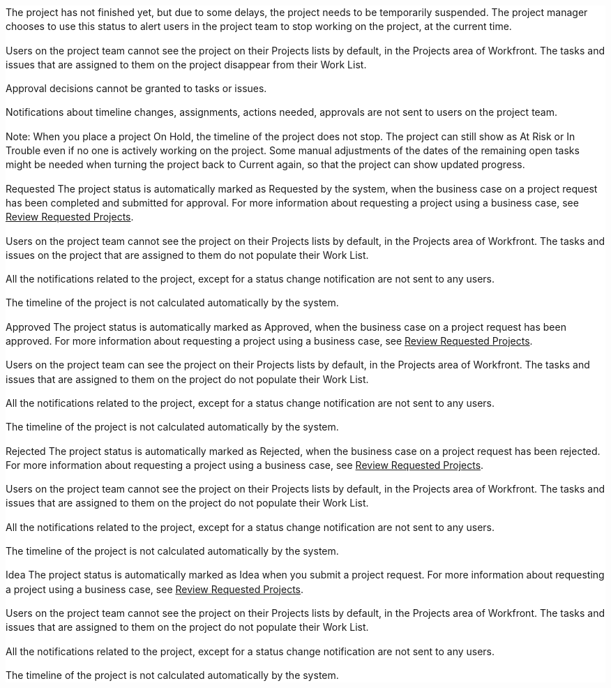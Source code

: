    <td>The project has not finished yet, but due to some delays, the project needs to be temporarily suspended. The project manager chooses to use this status to alert users in the project team to stop working on the project, at the current time.</td> 
   <td> <p>Users on the project team cannot see the project on their Projects lists by default, in the Projects area of Workfront. The tasks and issues that are assigned to them on the project disappear from their Work List. </p> <p>Approval decisions cannot be granted to tasks or issues.</p> <p>Notifications about timeline changes, assignments, actions needed, approvals are not sent to users on the project team.</p> <p> <p>Note:  When you place a project On Hold, the timeline of the project does not stop. The project can still show as At Risk or In Trouble even if no one is actively working on the project. Some manual adjustments of the dates of the remaining open tasks might be needed when turning the project back to Current again, so that the project can show updated progress.</p> </p> </td> 
  </tr> 
  <tr> 
   <td>Requested</td> 
   <td>The project status is automatically marked as Requested by the system, when the business case on a project request has been completed and submitted for approval. For more information about requesting a project using a business case, see <a href="../../../manage-work/portfolios/create-and-manage-portfolios/review-requested-projects.md" class="MCXref xref">Review Requested Projects</a>.</td> 
   <td> <p>Users on the project team cannot see the project on their Projects lists by default, in the Projects area of Workfront. The tasks and issues on the project that are assigned to them do not populate their Work List.</p> <p>All the notifications related to the project, except for a status change notification are not sent to any users.</p> <p>The timeline of the project is not calculated automatically by the system.</p> </td> 
  </tr> 
  <tr> 
   <td>Approved</td> 
   <td>The project status is automatically marked as Approved, when the business case on a project request has been approved. For more information about requesting a project using a business case, see <a href="../../../manage-work/portfolios/create-and-manage-portfolios/review-requested-projects.md" class="MCXref xref">Review Requested Projects</a>.</td> 
   <td> <p>Users on the project team can see the project on their Projects lists by default, in the Projects area of Workfront. The tasks and issues that are assigned to them on the project do not populate their Work List.</p> <p>All the notifications related to the project, except for a status change notification are not sent to any users.</p> <p>The timeline of the project is not calculated automatically by the system. </p> </td> 
  </tr> 
  <tr> 
   <td>Rejected</td> 
   <td>The project status is automatically marked as Rejected, when the business case on a project request has been rejected. For more information about requesting a project using a business case, see <a href="../../../manage-work/portfolios/create-and-manage-portfolios/review-requested-projects.md" class="MCXref xref">Review Requested Projects</a>.</td> 
   <td> <p>Users on the project team cannot see the project on their Projects lists by default, in the Projects area of Workfront. The tasks and issues that are assigned to them on the project do not populate their Work List.</p> <p>All the notifications related to the project, except for a status change notification are not sent to any users.</p> <p>The timeline of the project is not calculated automatically by the system.</p> </td> 
  </tr> 
  <tr> 
   <td>Idea</td> 
   <td>The project status is automatically marked as Idea when you submit a project request. For more information about requesting a project using a business case, see <a href="../../../manage-work/portfolios/create-and-manage-portfolios/review-requested-projects.md" class="MCXref xref">Review Requested Projects</a>.</td> 
   <td> <p>Users on the project team cannot see the project on their Projects lists by default, in the Projects area of Workfront. The tasks and issues that are assigned to them on the project do not populate their Work List.</p> <p>All the notifications related to the project, except for a status change notification are not sent to any users.</p> <p>The timeline of the project is not calculated automatically by the system.</p> </td> 
  </tr> 
 </tbody> 
</table>
